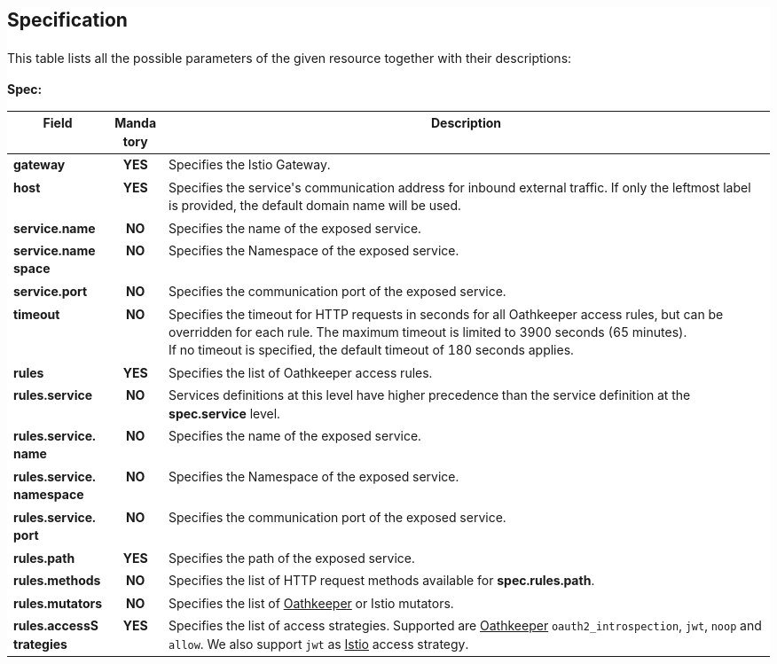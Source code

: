 ## Specification

This table lists all the possible parameters of the given resource together with their descriptions:

**Spec:**

| Field                         | Mandatory | Description                                                                                                                                                                                                                                                                                            |
|-------------------------------|:---------:|--------------------------------------------------------------------------------------------------------------------------------------------------------------------------------------------------------------------------------------------------------------------------------------------------------| 
| **gateway**                   |  **YES**  | Specifies the Istio Gateway.                                                                                                                                                                                                                                                                           |
| **host**                      |  **YES**  | Specifies the service's communication address for inbound external traffic. If only the leftmost label is provided, the default domain name will be used.                                                                                                                                              |
| **service.name**              |  **NO**   | Specifies the name of the exposed service.                                                                                                                                                                                                                                                             |
| **service.namespace**         |  **NO**   | Specifies the Namespace of the exposed service.                                                                                                                                                                                                                                                        |
| **service.port**              |  **NO**   | Specifies the communication port of the exposed service.                                                                                                                                                                                                                                               |
| **timeout**                   |  **NO**   | Specifies the timeout for HTTP requests in seconds for all Oathkeeper access rules, but can be overridden for each rule. The maximum timeout is limited to 3900 seconds (65 minutes). </br> If no timeout is specified, the default timeout of 180 seconds applies.                                    |
| **rules**                     |  **YES**  | Specifies the list of Oathkeeper access rules.                                                                                                                                                                                                                                                         |
| **rules.service**             |  **NO**   | Services definitions at this level have higher precedence than the service definition at the **spec.service** level.                                                                                                                                                                                   |
| **rules.service.name**        |  **NO**   | Specifies the name of the exposed service.                                                                                                                                                                                                                                                             |
| **rules.service.namespace**   |  **NO**   | Specifies the Namespace of the exposed service.                                                                                                                                                                                                                                                        |
| **rules.service.port**        |  **NO**   | Specifies the communication port of the exposed service.                                                                                                                                                                                                                                               |
| **rules.path**                |  **YES**  | Specifies the path of the exposed service.                                                                                                                                                                                                                                                             |
| **rules.methods**             |  **NO**   | Specifies the list of HTTP request methods available for **spec.rules.path**.                                                                                                                                                                                                                          |
| **rules.mutators**            |  **NO**   | Specifies the list of [Oathkeeper](https://www.ory.sh/docs/next/oathkeeper/pipeline/mutator) or Istio mutators.                                                                                                                                                                                        |
| **rules.accessStrategies**    |  **YES**  | Specifies the list of access strategies. Supported are [Oathkeeper](https://www.ory.sh/docs/next/oathkeeper/pipeline/authn) `oauth2_introspection`, `jwt`, `noop` and `allow`. We also support `jwt` as [Istio](https://istio.io/latest/docs/tasks/security/authorization/authz-jwt/) access strategy. |